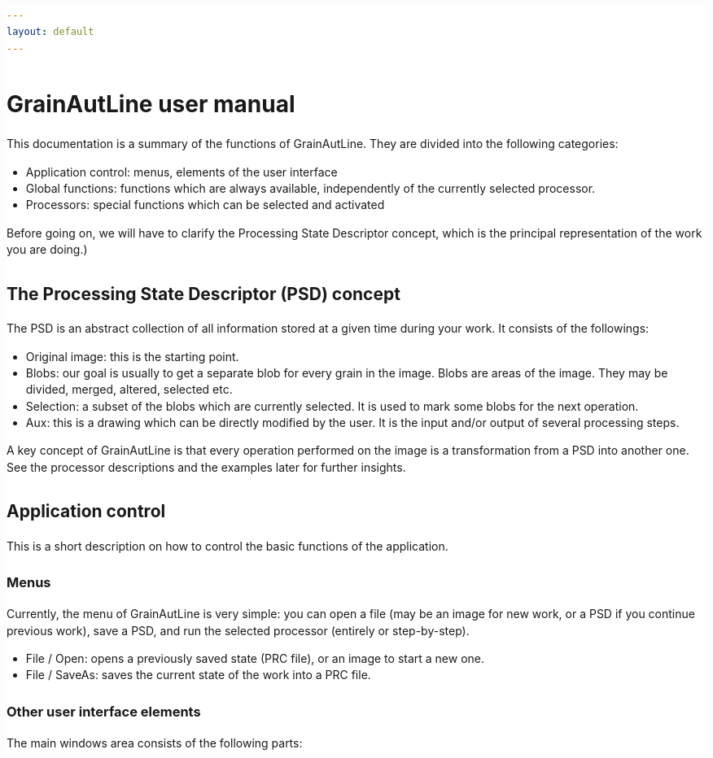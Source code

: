 ```yaml
---
layout: default
---
```


# GrainAutLine user manual

This documentation is a summary of the functions of GrainAutLine. They are divided into the following categories:

* Application control: menus, elements of the user interface
* Global functions: functions which are always available, independently of the currently selected processor.
* Processors: special functions which can be selected and activated

Before going on, we will have to clarify the Processing State Descriptor concept, which is the principal representation of the work you are doing.)

## The Processing State Descriptor (PSD) concept

The PSD is an abstract collection of all information stored at a given time during your work. It consists of the followings:

* Original image: this is the starting point.
* Blobs: our goal is usually to get a separate blob for every grain in the image. Blobs are areas of the image. They may be divided, merged, altered, selected etc.
* Selection: a subset of the blobs which are currently selected. It is used to mark some blobs for the next operation.
* Aux: this is a drawing which can be directly modified by the user. It is the input and/or output of several processing steps.

A key concept of GrainAutLine is that every operation performed on the image is a transformation from a PSD into another one. See the processor descriptions and the examples later for further insights.

## Application control

This is a short description on how to control the basic functions of the application.

### Menus

Currently, the menu of GrainAutLine is very simple: you can open a file (may be an image for new work, or a PSD if you continue previous work), save a PSD, and run the selected processor (entirely or step-by-step).

* File / Open: opens a previously saved state (PRC file), or an image to start a new one.
* File / SaveAs: saves the current state of the work into a PRC file.

### Other user interface elements

The main windows area consists of the following parts:
